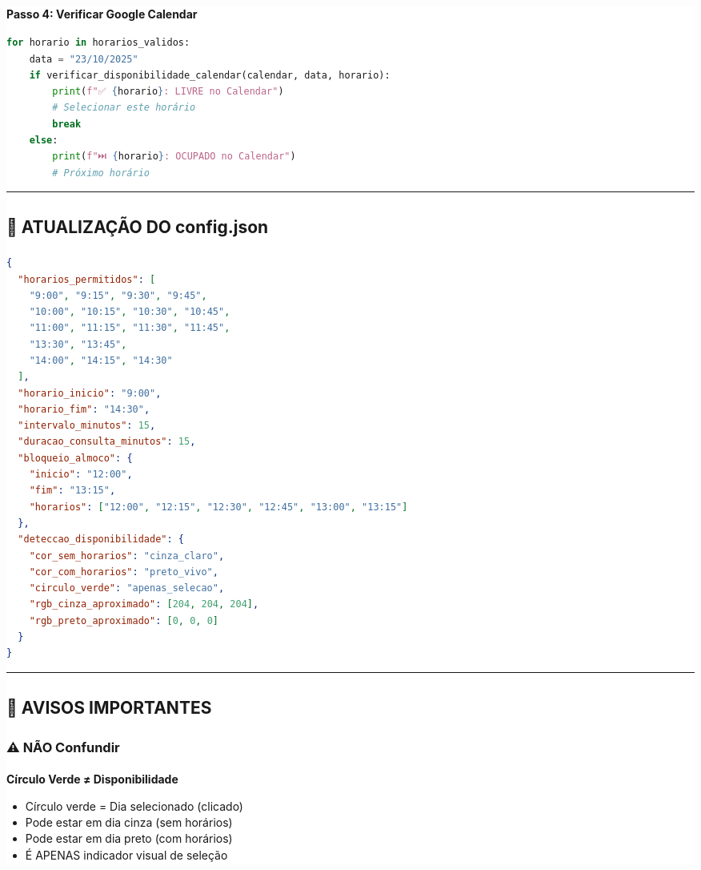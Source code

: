 **Passo 4: Verificar Google Calendar**
```python
for horario in horarios_validos:
    data = "23/10/2025"
    if verificar_disponibilidade_calendar(calendar, data, horario):
        print(f"✅ {horario}: LIVRE no Calendar")
        # Selecionar este horário
        break
    else:
        print(f"⏭️ {horario}: OCUPADO no Calendar")
        # Próximo horário
```

---

## 📝 ATUALIZAÇÃO DO config.json

```json
{
  "horarios_permitidos": [
    "9:00", "9:15", "9:30", "9:45",
    "10:00", "10:15", "10:30", "10:45",
    "11:00", "11:15", "11:30", "11:45",
    "13:30", "13:45",
    "14:00", "14:15", "14:30"
  ],
  "horario_inicio": "9:00",
  "horario_fim": "14:30",
  "intervalo_minutos": 15,
  "duracao_consulta_minutos": 15,
  "bloqueio_almoco": {
    "inicio": "12:00",
    "fim": "13:15",
    "horarios": ["12:00", "12:15", "12:30", "12:45", "13:00", "13:15"]
  },
  "deteccao_disponibilidade": {
    "cor_sem_horarios": "cinza_claro",
    "cor_com_horarios": "preto_vivo",
    "circulo_verde": "apenas_selecao",
    "rgb_cinza_aproximado": [204, 204, 204],
    "rgb_preto_aproximado": [0, 0, 0]
  }
}
```

---

## 🚨 AVISOS IMPORTANTES

### ⚠️ NÃO Confundir

**Círculo Verde ≠ Disponibilidade**
- Círculo verde = Dia selecionado (clicado)
- Pode estar em dia cinza (sem horários)
- Pode estar em dia preto (com horários)
- É APENAS indicador visual de seleção
